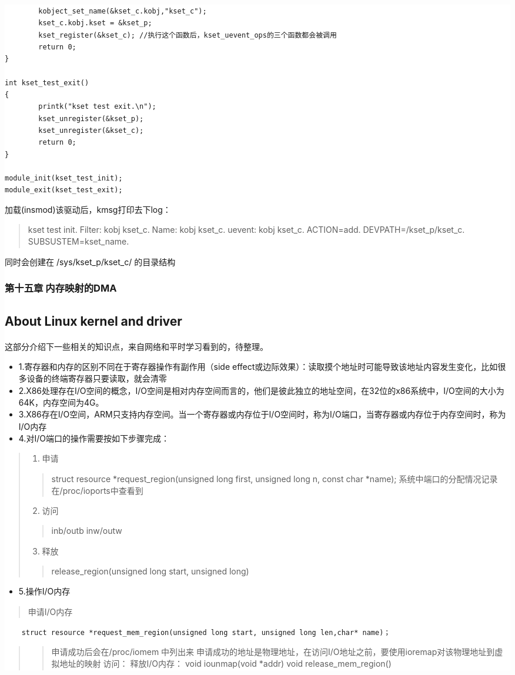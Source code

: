             kobject_set_name(&kset_c.kobj,"kset_c");
            kset_c.kobj.kset = &kset_p;
            kset_register(&kset_c); //执行这个函数后，kset_uevent_ops的三个函数都会被调用
            return 0;
    }
     
    int kset_test_exit()
    {
            printk("kset test exit.\n");
            kset_unregister(&kset_p);
            kset_unregister(&kset_c);
            return 0;
    }
     
    module_init(kset_test_init);
    module_exit(kset_test_exit);

加载(insmod)该驱动后，kmsg打印去下log：
> kset test init.
> Filter: kobj kset_c.
> Name: kobj kset_c.
> uevent: kobj kset_c.
> ACTION=add.
> DEVPATH=/kset_p/kset_c.
> SUBSUSTEM=kset_name.

同时会创建在 /sys/kset_p/kset_c/ 的目录结构 


### 第十五章 内存映射的DMA



## About Linux kernel and driver

这部分介绍下一些相关的知识点，来自网络和平时学习看到的，待整理。

* 1.寄存器和内存的区别不同在于寄存器操作有副作用（side effect或边际效果）：读取摸个地址时可能导致该地址内容发生变化，比如很多设备的终端寄存器只要读取，就会清零
* 2.X86处理存在I/O空间的概念，I/O空间是相对内存空间而言的，他们是彼此独立的地址空间，在32位的x86系统中，I/O空间的大小为64K，内存空间为4G。
* 3.X86存在I/O空间，ARM只支持内存空间。当一个寄存器或内存位于I/O空间时，称为I/O端口，当寄存器或内存位于内存空间时，称为I/O内存
* 4.对I/O端口的操作需要按如下步骤完成：
> 1. 申请
>> struct resource *request_region(unsigned long first, unsigned long n, const char *name);
>> 系统中端口的分配情况记录在/proc/ioports中查看到
> 2. 访问
>> inb/outb
>> inw/outw
> 3. 释放
>> release_region(unsigned long start, unsigned long)

* 5.操作I/O内存
> 申请I/O内存
	
		struct resource *request_mem_region(unsigned long start, unsigned long len,char* name)；
>> 申请成功后会在/proc/iomem 中列出来
>> 申请成功的地址是物理地址，在访问I/O地址之前，要使用ioremap对该物理地址到虚拟地址的映射
> 访问：
> 释放I/O内存：
>> void iounmap(void *addr)
>> void release_mem_region()
